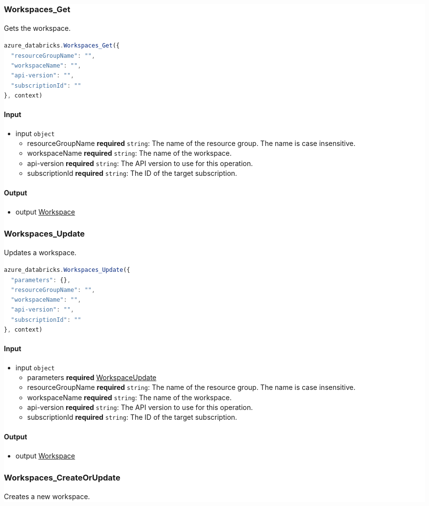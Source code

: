 ### Workspaces_Get
Gets the workspace.


```js
azure_databricks.Workspaces_Get({
  "resourceGroupName": "",
  "workspaceName": "",
  "api-version": "",
  "subscriptionId": ""
}, context)
```

#### Input
* input `object`
  * resourceGroupName **required** `string`: The name of the resource group. The name is case insensitive.
  * workspaceName **required** `string`: The name of the workspace.
  * api-version **required** `string`: The API version to use for this operation.
  * subscriptionId **required** `string`: The ID of the target subscription.

#### Output
* output [Workspace](#workspace)

### Workspaces_Update
Updates a workspace.


```js
azure_databricks.Workspaces_Update({
  "parameters": {},
  "resourceGroupName": "",
  "workspaceName": "",
  "api-version": "",
  "subscriptionId": ""
}, context)
```

#### Input
* input `object`
  * parameters **required** [WorkspaceUpdate](#workspaceupdate)
  * resourceGroupName **required** `string`: The name of the resource group. The name is case insensitive.
  * workspaceName **required** `string`: The name of the workspace.
  * api-version **required** `string`: The API version to use for this operation.
  * subscriptionId **required** `string`: The ID of the target subscription.

#### Output
* output [Workspace](#workspace)

### Workspaces_CreateOrUpdate
Creates a new workspace.
